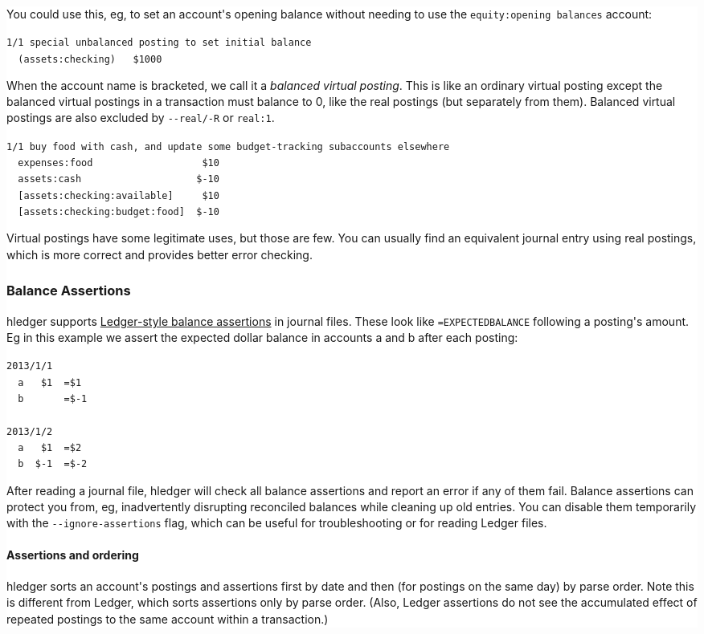 You could use this, eg, to set an account's opening balance without
needing to use the `equity:opening balances` account:

``` {.journal}
1/1 special unbalanced posting to set initial balance
  (assets:checking)   $1000
```

When the account name is bracketed, we call it a *balanced virtual
posting*. This is like an ordinary virtual posting except the balanced
virtual postings in a transaction must balance to 0, like the real
postings (but separately from them). Balanced virtual postings are also
excluded by `--real/-R` or `real:1`.

``` {.journal}
1/1 buy food with cash, and update some budget-tracking subaccounts elsewhere
  expenses:food                   $10
  assets:cash                    $-10
  [assets:checking:available]     $10
  [assets:checking:budget:food]  $-10
```

Virtual postings have some legitimate uses, but those are few. You can
usually find an equivalent journal entry using real postings, which is
more correct and provides better error checking.

### Balance Assertions

hledger supports [Ledger-style balance
assertions](http://ledger-cli.org/3.0/doc/ledger3.html#Balance-assertions)
in journal files. These look like `=EXPECTEDBALANCE` following a
posting's amount. Eg in this example we assert the expected dollar
balance in accounts a and b after each posting:

``` {.journal}
2013/1/1
  a   $1  =$1
  b       =$-1

2013/1/2
  a   $1  =$2
  b  $-1  =$-2
```

After reading a journal file, hledger will check all balance assertions
and report an error if any of them fail. Balance assertions can protect
you from, eg, inadvertently disrupting reconciled balances while
cleaning up old entries. You can disable them temporarily with the
`--ignore-assertions` flag, which can be useful for troubleshooting or
for reading Ledger files.

#### Assertions and ordering

hledger sorts an account's postings and assertions first by date and
then (for postings on the same day) by parse order. Note this is
different from Ledger, which sorts assertions only by parse order.
(Also, Ledger assertions do not see the accumulated effect of repeated
postings to the same account within a transaction.)
